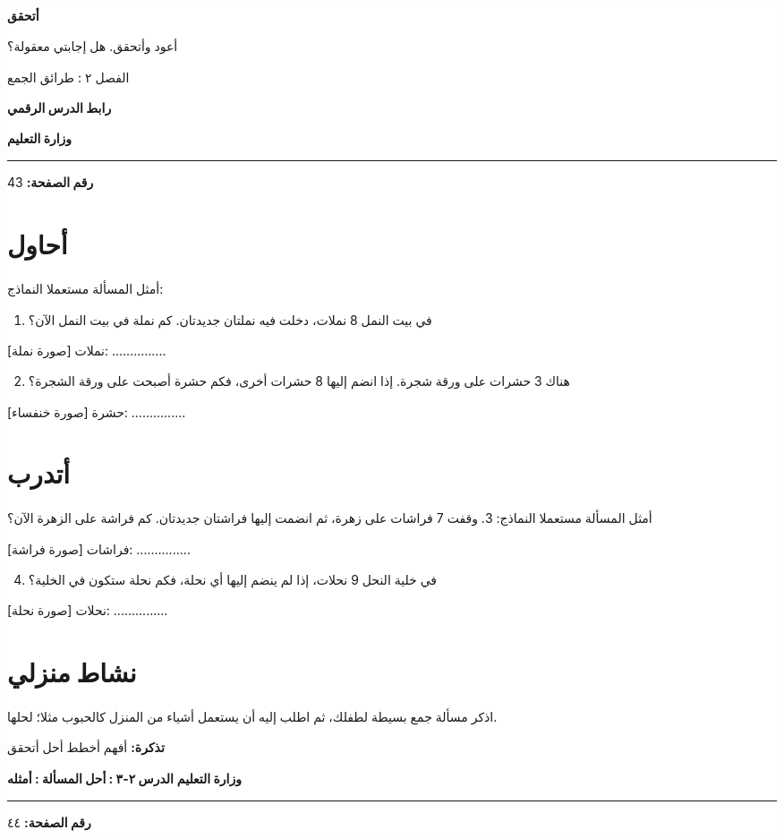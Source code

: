 **أتحقق**

أعود وأتحقق. هل إجابتي معقولة؟

الفصل ٢ : طرائق الجمع

**رابط الدرس الرقمي**

**وزارة التعليم**


---

**رقم الصفحة:** 43

# أحاول
أمثل المسألة مستعملا النماذج:
1. في بيت النمل 8 نملات، دخلت فيه نملتان جديدتان. كم نملة في بيت النمل الآن؟

[صورة نملة]
نملات: ...............

2. هناك 3 حشرات على ورقة شجرة. إذا انضم إليها 8 حشرات أخرى، فكم حشرة أصبحت على ورقة الشجرة؟

[صورة خنفساء]
حشرة: ...............

# أتدرب
أمثل المسألة مستعملا النماذج:
3. وقفت 7 فراشات على زهرة، ثم انضمت إليها فراشتان جديدتان. كم فراشة على الزهرة الآن؟

[صورة فراشة]
فراشات: ...............

4. في خلية النحل 9 نحلات، إذا لم ينضم إليها أي نحلة، فكم نحلة ستكون في الخلية؟

[صورة نحلة]
نحلات: ...............

# نشاط منزلي
اذكر مسألة جمع بسيطة لطفلك، ثم اطلب إليه أن يستعمل أشياء من المنزل كالحبوب مثلا؛ لحلها.

**تذكرة:**
أفهم
أخطط
أحل
أتحقق

**وزارة التعليم**
**الدرس ٢-٣ : أحل المسألة : أمثله**


---

**رقم الصفحة:** ٤٤
